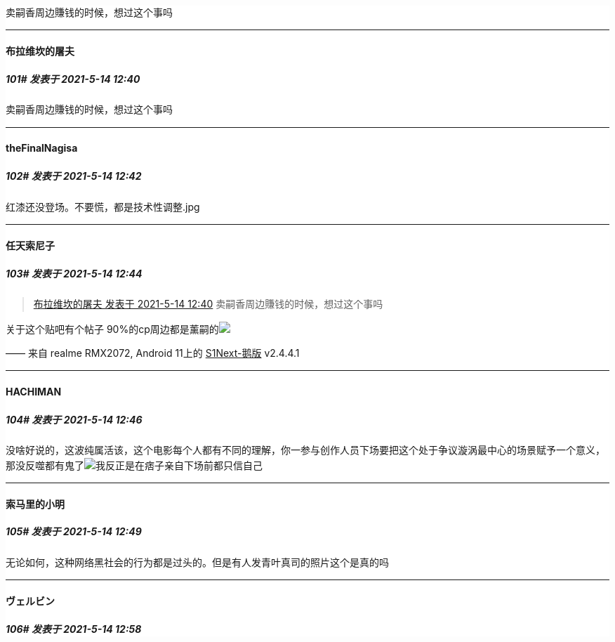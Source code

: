 
卖嗣香周边賺钱的时候，想过这个事吗


*****

####  布拉维坎的屠夫  
##### 101#       发表于 2021-5-14 12:40


卖嗣香周边賺钱的时候，想过这个事吗


*****

####  theFinalNagisa  
##### 102#       发表于 2021-5-14 12:42


红漆还没登场。不要慌，都是技术性调整.jpg


*****

####  任天索尼子  
##### 103#       发表于 2021-5-14 12:44


<blockquote><a href="httphttps://bbs.saraba1st.com/2b/forum.php?mod=redirect&amp;goto=findpost&amp;pid=51246863&amp;ptid=2003948" target="_blank">布拉维坎的屠夫 发表于 2021-5-14 12:40</a>
卖嗣香周边賺钱的时候，想过这个事吗</blockquote>
关于这个贴吧有个帖子 90%的cp周边都是薰嗣的<img src="https://static.saraba1st.com/image/smiley/face2017/009.gif" referrerpolicy="no-referrer">

—— 来自 realme RMX2072, Android 11上的 [S1Next-鹅版](https://github.com/ykrank/S1-Next/releases) v2.4.4.1


*****

####  HACHIMAN  
##### 104#       发表于 2021-5-14 12:46


没啥好说的，这波纯属活该，这个电影每个人都有不同的理解，你一参与创作人员下场要把这个处于争议漩涡最中心的场景赋予一个意义，那没反噬都有鬼了<img src="https://static.saraba1st.com/image/smiley/face2017/067.png" referrerpolicy="no-referrer">我反正是在痞子亲自下场前都只信自己


*****

####  索马里的小明  
##### 105#       发表于 2021-5-14 12:49


无论如何，这种网络黑社会的行为都是过头的。但是有人发青叶真司的照片这个是真的吗


*****

####  ヴェルビン  
##### 106#       发表于 2021-5-14 12:58
